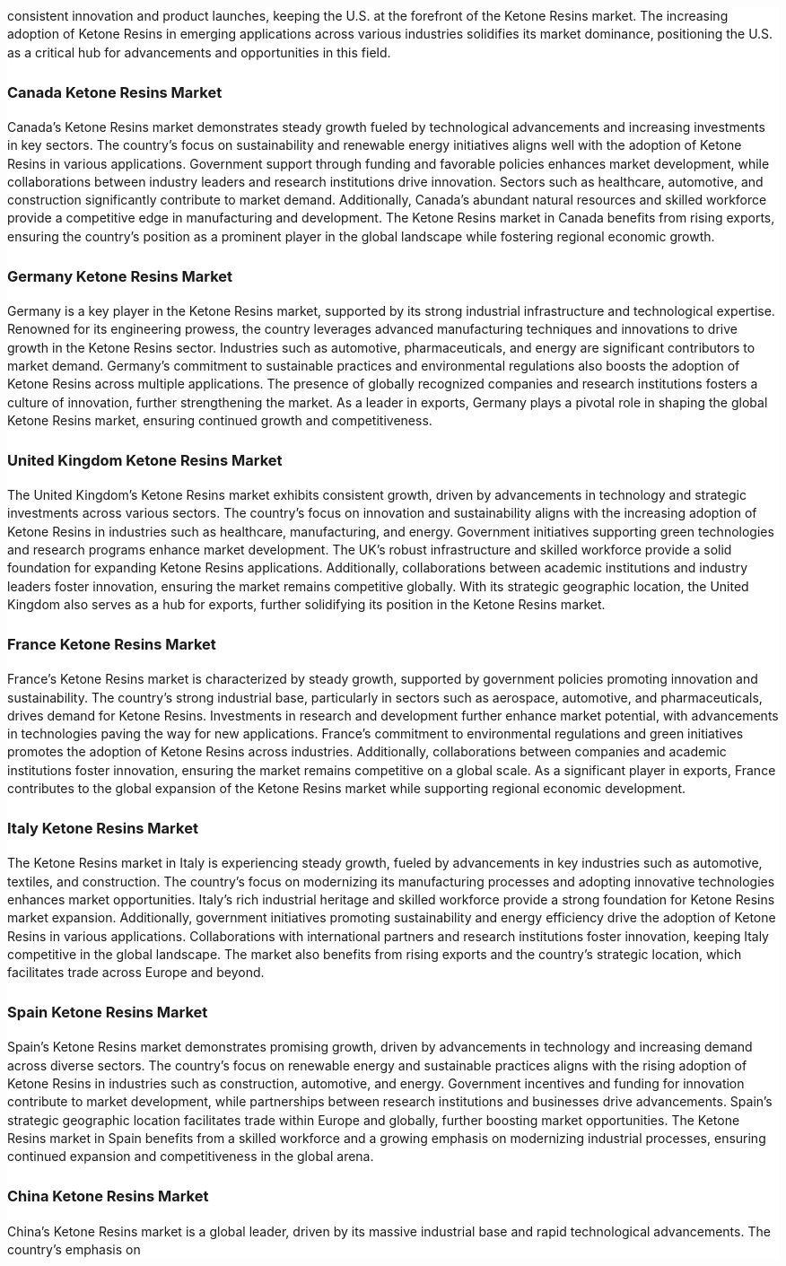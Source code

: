 consistent innovation and product launches, keeping the U.S. at the forefront of the Ketone Resins market. The increasing adoption of Ketone Resins in emerging applications across various industries solidifies its market dominance, positioning the U.S. as a critical hub for advancements and opportunities in this field.</p><h3>Canada Ketone Resins Market</h3><p>Canada&rsquo;s Ketone Resins market demonstrates steady growth fueled by technological advancements and increasing investments in key sectors. The country&rsquo;s focus on sustainability and renewable energy initiatives aligns well with the adoption of Ketone Resins in various applications. Government support through funding and favorable policies enhances market development, while collaborations between industry leaders and research institutions drive innovation. Sectors such as healthcare, automotive, and construction significantly contribute to market demand. Additionally, Canada&rsquo;s abundant natural resources and skilled workforce provide a competitive edge in manufacturing and development. The Ketone Resins market in Canada benefits from rising exports, ensuring the country&rsquo;s position as a prominent player in the global landscape while fostering regional economic growth.</p><h3>Germany Ketone Resins Market</h3><p>Germany is a key player in the Ketone Resins market, supported by its strong industrial infrastructure and technological expertise. Renowned for its engineering prowess, the country leverages advanced manufacturing techniques and innovations to drive growth in the Ketone Resins sector. Industries such as automotive, pharmaceuticals, and energy are significant contributors to market demand. Germany&rsquo;s commitment to sustainable practices and environmental regulations also boosts the adoption of Ketone Resins across multiple applications. The presence of globally recognized companies and research institutions fosters a culture of innovation, further strengthening the market. As a leader in exports, Germany plays a pivotal role in shaping the global Ketone Resins market, ensuring continued growth and competitiveness.</p><h3>United Kingdom Ketone Resins Market</h3><p>The United Kingdom&rsquo;s Ketone Resins market exhibits consistent growth, driven by advancements in technology and strategic investments across various sectors. The country&rsquo;s focus on innovation and sustainability aligns with the increasing adoption of Ketone Resins in industries such as healthcare, manufacturing, and energy. Government initiatives supporting green technologies and research programs enhance market development. The UK&rsquo;s robust infrastructure and skilled workforce provide a solid foundation for expanding Ketone Resins applications. Additionally, collaborations between academic institutions and industry leaders foster innovation, ensuring the market remains competitive globally. With its strategic geographic location, the United Kingdom also serves as a hub for exports, further solidifying its position in the Ketone Resins market.</p><h3>France Ketone Resins Market</h3><p>France&rsquo;s Ketone Resins market is characterized by steady growth, supported by government policies promoting innovation and sustainability. The country&rsquo;s strong industrial base, particularly in sectors such as aerospace, automotive, and pharmaceuticals, drives demand for Ketone Resins. Investments in research and development further enhance market potential, with advancements in technologies paving the way for new applications. France&rsquo;s commitment to environmental regulations and green initiatives promotes the adoption of Ketone Resins across industries. Additionally, collaborations between companies and academic institutions foster innovation, ensuring the market remains competitive on a global scale. As a significant player in exports, France contributes to the global expansion of the Ketone Resins market while supporting regional economic development.</p><h3>Italy Ketone Resins Market</h3><p>The Ketone Resins market in Italy is experiencing steady growth, fueled by advancements in key industries such as automotive, textiles, and construction. The country&rsquo;s focus on modernizing its manufacturing processes and adopting innovative technologies enhances market opportunities. Italy&rsquo;s rich industrial heritage and skilled workforce provide a strong foundation for Ketone Resins market expansion. Additionally, government initiatives promoting sustainability and energy efficiency drive the adoption of Ketone Resins in various applications. Collaborations with international partners and research institutions foster innovation, keeping Italy competitive in the global landscape. The market also benefits from rising exports and the country&rsquo;s strategic location, which facilitates trade across Europe and beyond.</p><h3>Spain Ketone Resins Market</h3><p>Spain&rsquo;s Ketone Resins market demonstrates promising growth, driven by advancements in technology and increasing demand across diverse sectors. The country&rsquo;s focus on renewable energy and sustainable practices aligns with the rising adoption of Ketone Resins in industries such as construction, automotive, and energy. Government incentives and funding for innovation contribute to market development, while partnerships between research institutions and businesses drive advancements. Spain&rsquo;s strategic geographic location facilitates trade within Europe and globally, further boosting market opportunities. The Ketone Resins market in Spain benefits from a skilled workforce and a growing emphasis on modernizing industrial processes, ensuring continued expansion and competitiveness in the global arena.</p><h3>China Ketone Resins Market</h3><p>China&rsquo;s Ketone Resins market is a global leader, driven by its massive industrial base and rapid technological advancements. The country&rsquo;s emphasis on